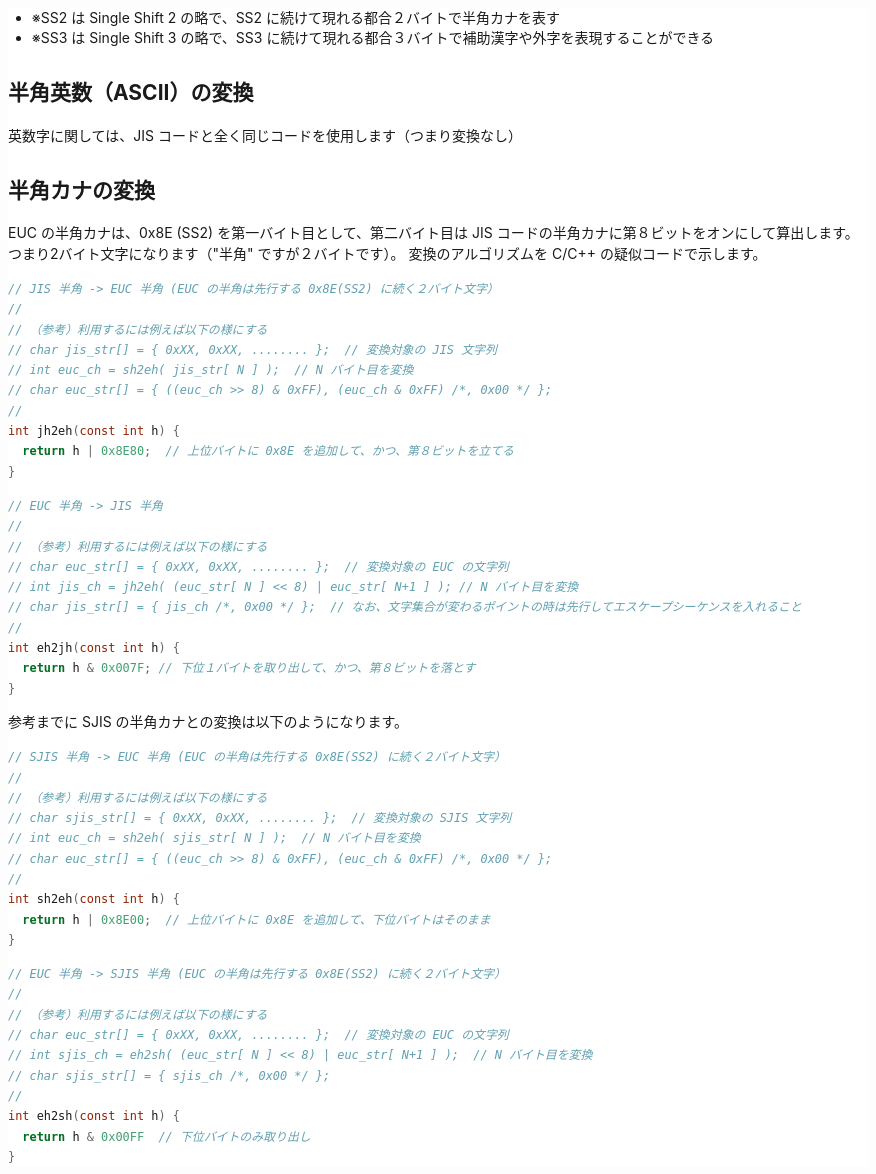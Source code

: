  - ※SS2 は Single Shift 2 の略で、SS2 に続けて現れる都合２バイトで半角カナを表す
 - ※SS3 は Single Shift 3 の略で、SS3 に続けて現れる都合３バイトで補助漢字や外字を表現することができる

## 半角英数（ASCII）の変換
英数字に関しては、JIS コードと全く同じコードを使用します（つまり変換なし）

## 半角カナの変換
EUC の半角カナは、0x8E (SS2) を第一バイト目として、第二バイト目は JIS コードの半角カナに第８ビットをオンにして算出します。つまり2バイト文字になります（"半角" ですが２バイトです）。
変換のアルゴリズムを C/C++ の疑似コードで示します。

``` c
// JIS 半角 -> EUC 半角 (EUC の半角は先行する 0x8E(SS2) に続く２バイト文字）
//
// （参考）利用するには例えば以下の様にする
// char jis_str[] = { 0xXX, 0xXX, ........ };  // 変換対象の JIS 文字列
// int euc_ch = sh2eh( jis_str[ N ] );  // N バイト目を変換
// char euc_str[] = { ((euc_ch >> 8) & 0xFF), (euc_ch & 0xFF) /*, 0x00 */ }; 
//
int jh2eh(const int h) {
  return h | 0x8E80;  // 上位バイトに 0x8E を追加して、かつ、第８ビットを立てる
}
```

``` c
// EUC 半角 -> JIS 半角
//
// （参考）利用するには例えば以下の様にする
// char euc_str[] = { 0xXX, 0xXX, ........ };  // 変換対象の EUC の文字列
// int jis_ch = jh2eh( (euc_str[ N ] << 8) | euc_str[ N+1 ] ); // N バイト目を変換
// char jis_str[] = { jis_ch /*, 0x00 */ };  // なお、文字集合が変わるポイントの時は先行してエスケープシーケンスを入れること
//
int eh2jh(const int h) {
  return h & 0x007F; // 下位１バイトを取り出して、かつ、第８ビットを落とす
}
```

参考までに SJIS の半角カナとの変換は以下のようになります。

``` c
// SJIS 半角 -> EUC 半角 (EUC の半角は先行する 0x8E(SS2) に続く２バイト文字）
//
// （参考）利用するには例えば以下の様にする
// char sjis_str[] = { 0xXX, 0xXX, ........ };  // 変換対象の SJIS 文字列
// int euc_ch = sh2eh( sjis_str[ N ] );  // N バイト目を変換
// char euc_str[] = { ((euc_ch >> 8) & 0xFF), (euc_ch & 0xFF) /*, 0x00 */ };
//
int sh2eh(const int h) {
  return h | 0x8E00;  // 上位バイトに 0x8E を追加して、下位バイトはそのまま
}
```

``` c
// EUC 半角 -> SJIS 半角 (EUC の半角は先行する 0x8E(SS2) に続く２バイト文字）
//
// （参考）利用するには例えば以下の様にする
// char euc_str[] = { 0xXX, 0xXX, ........ };  // 変換対象の EUC の文字列
// int sjis_ch = eh2sh( (euc_str[ N ] << 8) | euc_str[ N+1 ] );  // N バイト目を変換
// char sjis_str[] = { sjis_ch /*, 0x00 */ };
//
int eh2sh(const int h) {
  return h & 0x00FF  // 下位バイトのみ取り出し
}
```
